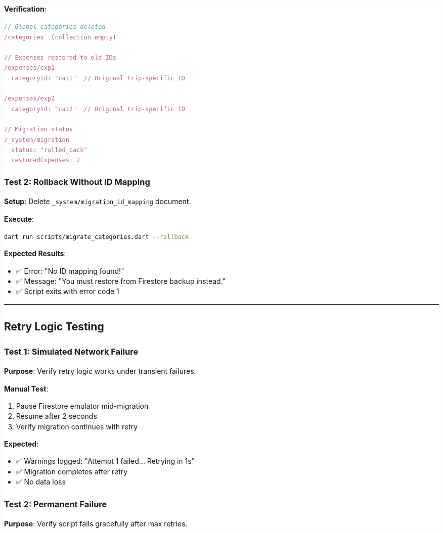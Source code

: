 **Verification**:
```javascript
// Global categories deleted
/categories  (collection empty)

// Expenses restored to old IDs
/expenses/exp1
  categoryId: "cat1"  // Original trip-specific ID

/expenses/exp2
  categoryId: "cat2"  // Original trip-specific ID

// Migration status
/_system/migration
  status: "rolled_back"
  restoredExpenses: 2
```

### Test 2: Rollback Without ID Mapping

**Setup**: Delete `_system/migration_id_mapping` document.

**Execute**:
```bash
dart run scripts/migrate_categories.dart --rollback
```

**Expected Results**:
- ✅ Error: "No ID mapping found!"
- ✅ Message: "You must restore from Firestore backup instead."
- ✅ Script exits with error code 1

---

## Retry Logic Testing

### Test 1: Simulated Network Failure

**Purpose**: Verify retry logic works under transient failures.

**Manual Test**:
1. Pause Firestore emulator mid-migration
2. Resume after 2 seconds
3. Verify migration continues with retry

**Expected**:
- ✅ Warnings logged: "Attempt 1 failed... Retrying in 1s"
- ✅ Migration completes after retry
- ✅ No data loss

### Test 2: Permanent Failure

**Purpose**: Verify script fails gracefully after max retries.
